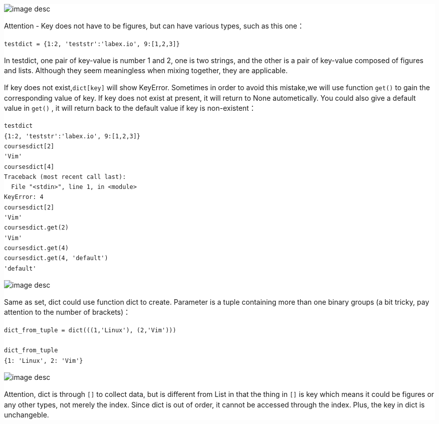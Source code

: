 
![image desc](https://labex.io/upload/B/Q/F/2GEJNY2sGfVo.png)


Attention - Key does not have to be figures, but can have various types, such as this one：

```
testdict = {1:2, 'teststr':'labex.io', 9:[1,2,3]}
```

In testdict, one pair of key-value is number 1 and 2, one is two strings, and the other  is a pair of key-value composed of figures and lists. Although they seem meaningless when mixing together, they are applicable.

If key does not exist,`dict[key]` will show KeyError. Sometimes in order to avoid this mistake,we will use function `get()` to gain the corresponding value of key. If key does not exist at present, it will return to None autometically. You could also give a default value in  `get()` , it will return back to the default value if key is non-existent：

```
testdict
{1:2, 'teststr':'labex.io', 9:[1,2,3]}
coursesdict[2]
'Vim'
coursesdict[4]
Traceback (most recent call last):
  File "<stdin>", line 1, in <module>
KeyError: 4
coursesdict[2]
'Vim'
coursesdict.get(2)
'Vim'
coursesdict.get(4)
coursesdict.get(4, 'default')
'default'
```


![image desc](https://labex.io/upload/F/H/P/Qa2zUNG6ukl5.png)


Same as set, dict could use function dict to create. Parameter is a tuple containing more than one binary groups (a bit tricky, pay attention to the number of brackets)：

```
dict_from_tuple = dict(((1,'Linux'), (2,'Vim')))

dict_from_tuple
{1: 'Linux', 2: 'Vim'}
```


![image desc](https://labex.io/upload/R/V/W/uWPDnY5e5qoz.png)


Attention, dict is through `[]` to collect data, but is different from List in that the thing in `[]` is key which means it could be figures or any other types, not merely the index. Since dict is out of order, it cannot be accessed through the index. Plus, the key in dict is unchangeble.
